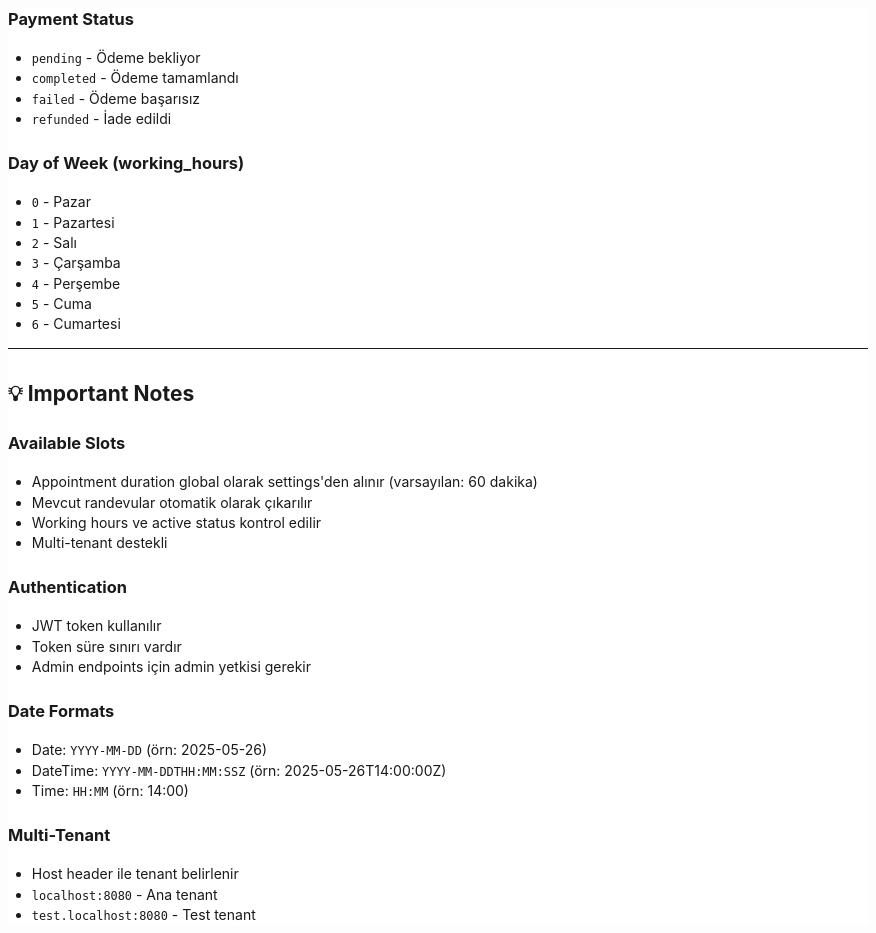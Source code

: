 ### Payment Status
- `pending` - Ödeme bekliyor
- `completed` - Ödeme tamamlandı
- `failed` - Ödeme başarısız
- `refunded` - İade edildi

### Day of Week (working_hours)
- `0` - Pazar
- `1` - Pazartesi
- `2` - Salı
- `3` - Çarşamba
- `4` - Perşembe
- `5` - Cuma
- `6` - Cumartesi

---

## 💡 Important Notes

### Available Slots
- Appointment duration global olarak settings'den alınır (varsayılan: 60 dakika)
- Mevcut randevular otomatik olarak çıkarılır
- Working hours ve active status kontrol edilir
- Multi-tenant destekli

### Authentication
- JWT token kullanılır
- Token süre sınırı vardır
- Admin endpoints için admin yetkisi gerekir

### Date Formats
- Date: `YYYY-MM-DD` (örn: 2025-05-26)
- DateTime: `YYYY-MM-DDTHH:MM:SSZ` (örn: 2025-05-26T14:00:00Z)
- Time: `HH:MM` (örn: 14:00)

### Multi-Tenant
- Host header ile tenant belirlenir
- `localhost:8080` - Ana tenant
- `test.localhost:8080` - Test tenant 